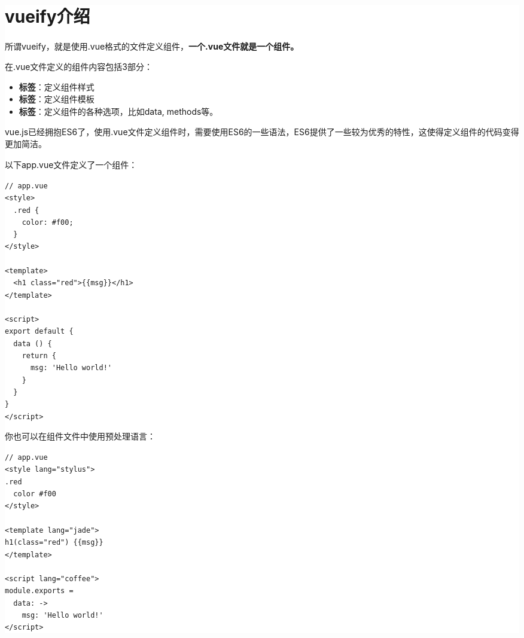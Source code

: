 # vueify介绍

所谓vueify，就是使用.vue格式的文件定义组件，**一个.vue文件就是一个组件。**

在.vue文件定义的组件内容包括3部分：

- **<style></style>标签**：定义组件样式  
- **<template></template>标签**：定义组件模板  
- **<script></script>标签**：定义组件的各种选项，比如data, methods等。

vue.js已经拥抱ES6了，使用.vue文件定义组件时，需要使用ES6的一些语法，ES6提供了一些较为优秀的特性，这使得定义组件的代码变得更加简洁。

以下app.vue文件定义了一个组件：

```vue
// app.vue
<style>
  .red {
    color: #f00;
  }
</style>

<template>
  <h1 class="red">{{msg}}</h1>
</template>

<script>
export default {
  data () {
    return {
      msg: 'Hello world!'
    }
  }
}
</script>
```

你也可以在组件文件中使用预处理语言：

```vue
// app.vue
<style lang="stylus">
.red
  color #f00
</style>

<template lang="jade">
h1(class="red") {{msg}}
</template>

<script lang="coffee">
module.exports =
  data: ->
    msg: 'Hello world!'
</script>
```
